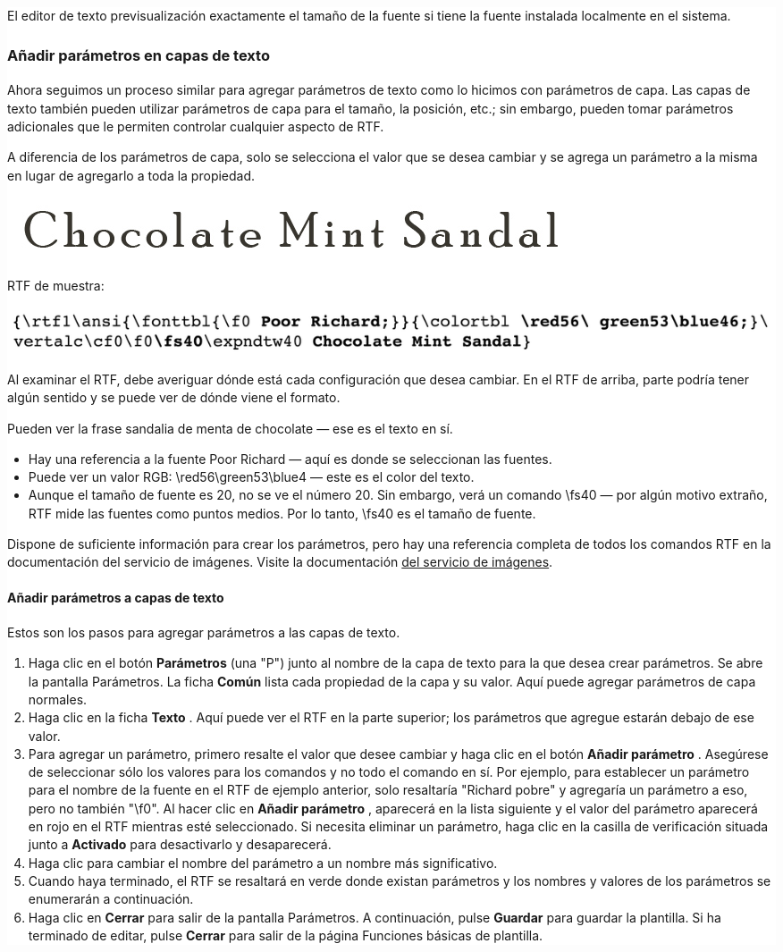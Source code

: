 El editor de texto previsualización exactamente el tamaño de la fuente si tiene la fuente instalada localmente en el sistema.

### Añadir parámetros en capas de texto

Ahora seguimos un proceso similar para agregar parámetros de texto como lo hicimos con parámetros de capa. Las capas de texto también pueden utilizar parámetros de capa para el tamaño, la posición, etc.; sin embargo, pueden tomar parámetros adicionales que le permiten controlar cualquier aspecto de RTF.

A diferencia de los parámetros de capa, solo se selecciona el valor que se desea cambiar y se agrega un parámetro a la misma en lugar de agregarlo a toda la propiedad.

![image](assets/basic-templates/basic-templates-10.jpg)

RTF de muestra:

![image](assets/basic-templates/sample-rtf.png)

Al examinar el RTF, debe averiguar dónde está cada configuración que desea cambiar. En el RTF de arriba, parte podría tener algún sentido y se puede ver de dónde viene el formato.

Pueden ver la frase sandalia de menta de chocolate — ese es el texto en sí.

- Hay una referencia a la fuente Poor Richard — aquí es donde se seleccionan las fuentes.
- Puede ver un valor RGB: \red56\green53\blue4 — este es el color del texto.
- Aunque el tamaño de fuente es 20, no se ve el número 20. Sin embargo, verá un comando \fs40 — por algún motivo extraño, RTF mide las fuentes como puntos medios. Por lo tanto, \fs40 es el tamaño de fuente.

Dispone de suficiente información para crear los parámetros, pero hay una referencia completa de todos los comandos RTF en la documentación del servicio de imágenes. Visite la documentación [del servicio de imágenes](https://docs.adobe.com/content/help/en/dynamic-media-developer-resources/image-serving-api/image-serving-api/http-protocol-reference/text-formatting/c-text-formatting.html#concept-0d3136db7f6f49668274541cd4b6364c).

#### Añadir parámetros a capas de texto

Estos son los pasos para agregar parámetros a las capas de texto.

1. Haga clic en el botón **Parámetros** (una &quot;P&quot;) junto al nombre de la capa de texto para la que desea crear parámetros. Se abre la pantalla Parámetros. La ficha **Común** lista cada propiedad de la capa y su valor. Aquí puede agregar parámetros de capa normales.
1. Haga clic en la ficha **Texto** . Aquí puede ver el RTF en la parte superior; los parámetros que agregue estarán debajo de ese valor.
1. Para agregar un parámetro, primero resalte el valor que desee cambiar y haga clic en el botón **Añadir parámetro** . Asegúrese de seleccionar sólo los valores para los comandos y no todo el comando en sí. Por ejemplo, para establecer un parámetro para el nombre de la fuente en el RTF de ejemplo anterior, solo resaltaría &quot;Richard pobre&quot; y agregaría un parámetro a eso, pero no también &quot;\f0&quot;. Al hacer clic en **Añadir parámetro** , aparecerá en la lista siguiente y el valor del parámetro aparecerá en rojo en el RTF mientras esté seleccionado. Si necesita eliminar un parámetro, haga clic en la casilla de verificación situada junto a **Activado** para desactivarlo y desaparecerá.
1. Haga clic para cambiar el nombre del parámetro a un nombre más significativo.
1. Cuando haya terminado, el RTF se resaltará en verde donde existan parámetros y los nombres y valores de los parámetros se enumerarán a continuación.
1. Haga clic en **Cerrar** para salir de la pantalla Parámetros. A continuación, pulse **Guardar** para guardar la plantilla. Si ha terminado de editar, pulse **Cerrar** para salir de la página Funciones básicas de plantilla.
